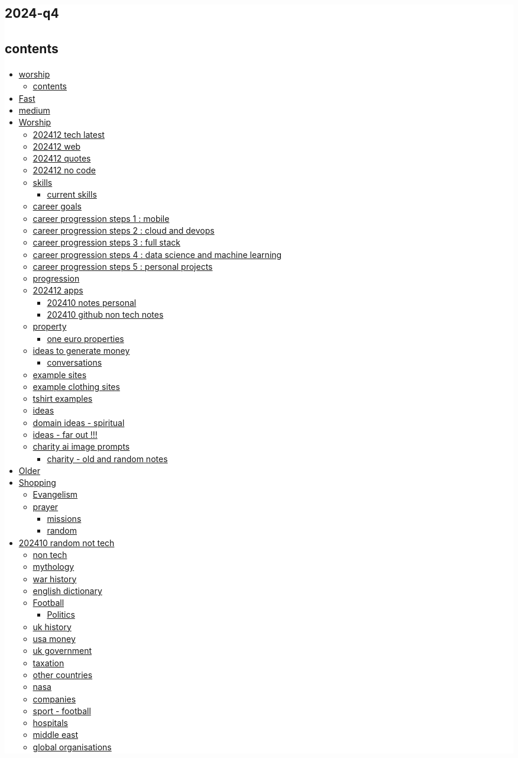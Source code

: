 ## 2024-q4


## contents

- [worship](#worship)
  - [contents](#contents-1)
- [Fast](#fast)
- [medium](#medium)
- [Worship](#worship-1)
  - [202412 tech latest](#202412-tech-latest)
  - [202412 web](#202412-web)
  - [202412 quotes](#202412-quotes)
  - [202412 no code](#202412-no-code)
  - [skills](#skills)
    - [current skills](#current-skills)
  - [career goals](#career-goals)
  - [career progression steps 1 : mobile](#career-progression-steps-1--mobile)
  - [career progression steps 2 : cloud and devops](#career-progression-steps-2--cloud-and-devops)
  - [career progression steps 3 : full stack](#career-progression-steps-3--full-stack)
  - [career progression steps 4 : data science and machine learning](#career-progression-steps-4--data-science-and-machine-learning)
  - [career progression steps 5 : personal projects](#career-progression-steps-5--personal-projects)
  - [progression](#progression)
  - [202412 apps](#202412-apps)
    - [202410 notes personal](#202410-notes-personal)
    - [202410 github non tech notes](#202410-github-non-tech-notes)
  - [property](#property)
    - [one euro properties](#one-euro-properties)
  - [ideas to generate money](#ideas-to-generate-money)
    - [conversations](#conversations)
  - [example sites](#example-sites)
  - [example clothing sites](#example-clothing-sites)
  - [tshirt examples](#tshirt-examples)
  - [ideas](#ideas)
  - [domain ideas - spiritual](#domain-ideas---spiritual)
  - [ideas - far out !!!](#ideas---far-out-)
  - [charity ai image prompts](#charity-ai-image-prompts)
    - [charity - old and random notes](#charity---old-and-random-notes)
- [Older](#older)
- [Shopping](#shopping)
  - [Evangelism](#evangelism)
  - [prayer](#prayer)
    - [missions](#missions)
    - [random](#random)
- [202410 random not tech](#202410-random-not-tech)
  - [non tech](#non-tech)
  - [mythology](#mythology)
  - [war history](#war-history)
  - [english dictionary](#english-dictionary)
  - [Football](#football)
    - [Politics](#politics)
  - [uk history](#uk-history)
  - [usa money](#usa-money)
  - [uk government](#uk-government)
  - [taxation](#taxation)
  - [other countries](#other-countries)
  - [nasa](#nasa)
  - [companies](#companies)
  - [sport - football](#sport---football)
  - [hospitals](#hospitals)
  - [middle east](#middle-east)
  - [global organisations](#global-organisations)